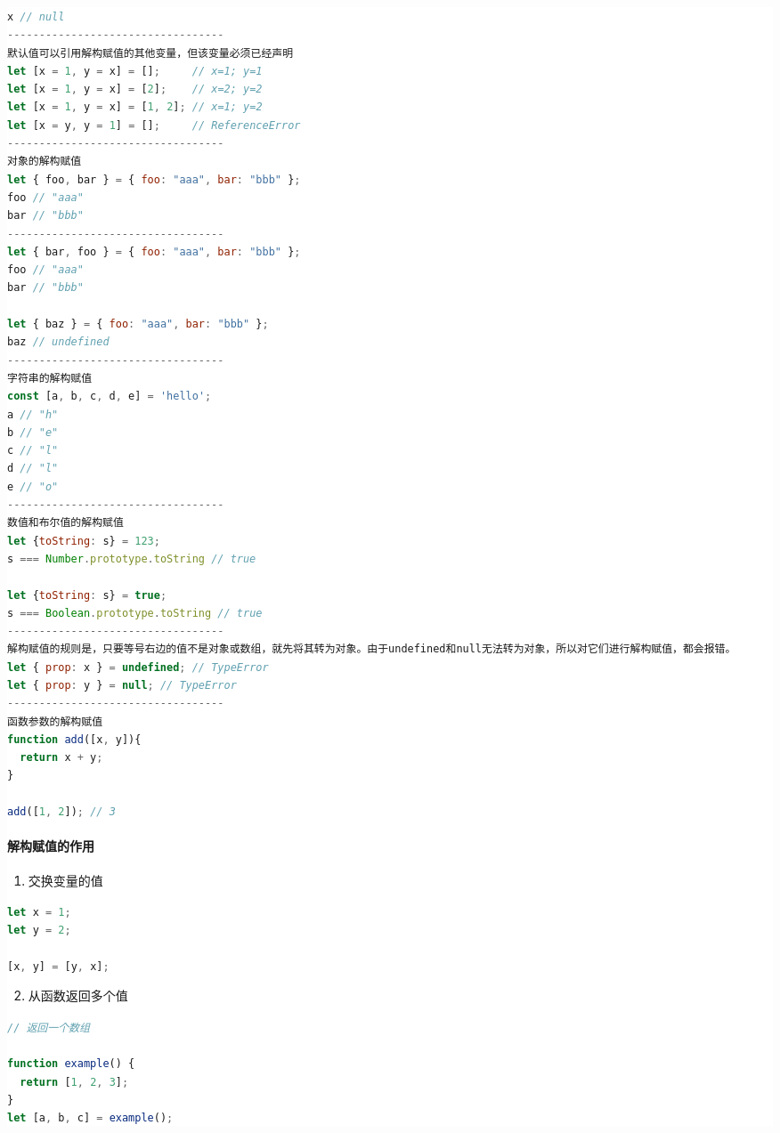 ```javascript
x // null
----------------------------------
默认值可以引用解构赋值的其他变量，但该变量必须已经声明
let [x = 1, y = x] = [];     // x=1; y=1
let [x = 1, y = x] = [2];    // x=2; y=2
let [x = 1, y = x] = [1, 2]; // x=1; y=2
let [x = y, y = 1] = [];     // ReferenceError
----------------------------------
对象的解构赋值
let { foo, bar } = { foo: "aaa", bar: "bbb" };
foo // "aaa"
bar // "bbb"
----------------------------------
let { bar, foo } = { foo: "aaa", bar: "bbb" };
foo // "aaa"
bar // "bbb"

let { baz } = { foo: "aaa", bar: "bbb" };
baz // undefined
----------------------------------
字符串的解构赋值
const [a, b, c, d, e] = 'hello';
a // "h"
b // "e"
c // "l"
d // "l"
e // "o"
----------------------------------
数值和布尔值的解构赋值
let {toString: s} = 123;
s === Number.prototype.toString // true

let {toString: s} = true;
s === Boolean.prototype.toString // true
----------------------------------
解构赋值的规则是，只要等号右边的值不是对象或数组，就先将其转为对象。由于undefined和null无法转为对象，所以对它们进行解构赋值，都会报错。
let { prop: x } = undefined; // TypeError
let { prop: y } = null; // TypeError
----------------------------------
函数参数的解构赋值
function add([x, y]){
  return x + y;
}

add([1, 2]); // 3
```
#### 解构赋值的作用
1. 交换变量的值
```javascript
let x = 1;
let y = 2;

[x, y] = [y, x];
```
2. 从函数返回多个值
```javascript
// 返回一个数组

function example() {
  return [1, 2, 3];
}
let [a, b, c] = example();

```